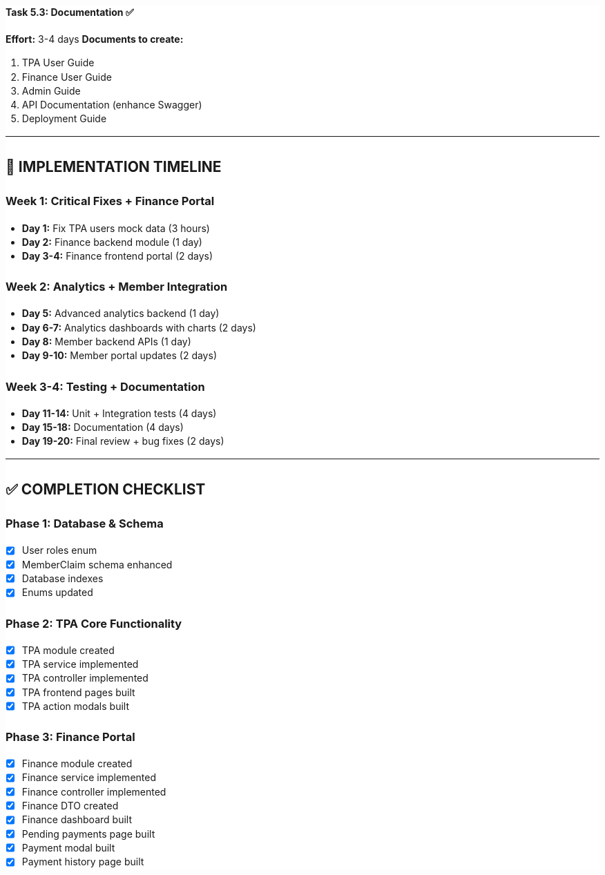 #### Task 5.3: Documentation ✅
**Effort:** 3-4 days
**Documents to create:**
1. TPA User Guide
2. Finance User Guide
3. Admin Guide
4. API Documentation (enhance Swagger)
5. Deployment Guide

---

## 📅 IMPLEMENTATION TIMELINE

### Week 1: Critical Fixes + Finance Portal
- **Day 1:** Fix TPA users mock data (3 hours)
- **Day 2:** Finance backend module (1 day)
- **Day 3-4:** Finance frontend portal (2 days)

### Week 2: Analytics + Member Integration
- **Day 5:** Advanced analytics backend (1 day)
- **Day 6-7:** Analytics dashboards with charts (2 days)
- **Day 8:** Member backend APIs (1 day)
- **Day 9-10:** Member portal updates (2 days)

### Week 3-4: Testing + Documentation
- **Day 11-14:** Unit + Integration tests (4 days)
- **Day 15-18:** Documentation (4 days)
- **Day 19-20:** Final review + bug fixes (2 days)

---

## ✅ COMPLETION CHECKLIST

### Phase 1: Database & Schema
- [x] User roles enum
- [x] MemberClaim schema enhanced
- [x] Database indexes
- [x] Enums updated

### Phase 2: TPA Core Functionality
- [x] TPA module created
- [x] TPA service implemented
- [x] TPA controller implemented
- [x] TPA frontend pages built
- [x] TPA action modals built

### Phase 3: Finance Portal
- [x] Finance module created
- [x] Finance service implemented
- [x] Finance controller implemented
- [x] Finance DTO created
- [x] Finance dashboard built
- [x] Pending payments page built
- [x] Payment modal built
- [x] Payment history page built
